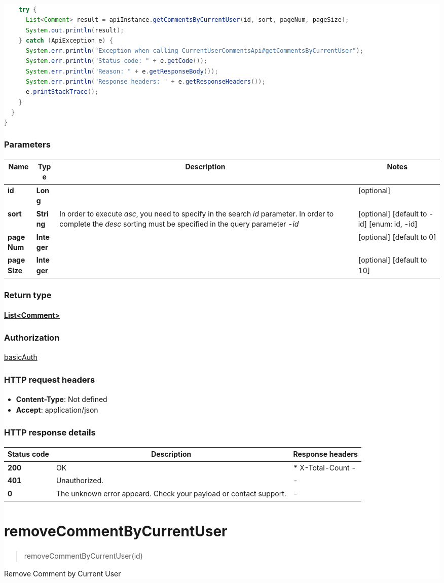 ```java
    try {
      List<Comment> result = apiInstance.getCommentsByCurrentUser(id, sort, pageNum, pageSize);
      System.out.println(result);
    } catch (ApiException e) {
      System.err.println("Exception when calling CurrentUserCommentsApi#getCommentsByCurrentUser");
      System.err.println("Status code: " + e.getCode());
      System.err.println("Reason: " + e.getResponseBody());
      System.err.println("Response headers: " + e.getResponseHeaders());
      e.printStackTrace();
    }
  }
}
```

### Parameters

Name | Type | Description  | Notes
------------- | ------------- | ------------- | -------------
 **id** | **Long**|  | [optional]
 **sort** | **String**| In order to execute *asc*, you need to specify in the search *id* parameter. In order to complete the *desc* sorting must be specified in the query parameter *-id*  | [optional] [default to -id] [enum: id, -id]
 **pageNum** | **Integer**|  | [optional] [default to 0]
 **pageSize** | **Integer**|  | [optional] [default to 10]

### Return type

[**List&lt;Comment&gt;**](Comment.md)

### Authorization

[basicAuth](../README.md#basicAuth)

### HTTP request headers

 - **Content-Type**: Not defined
 - **Accept**: application/json

### HTTP response details
| Status code | Description | Response headers |
|-------------|-------------|------------------|
**200** | OK |  * X-Total-Count -  <br>  |
**401** | Unauthorized. |  -  |
**0** | The unknown error appeard. Check your payload or contact support. |  -  |

<a name="removeCommentByCurrentUser"></a>
# **removeCommentByCurrentUser**
> removeCommentByCurrentUser(id)

Remove Comment by Current User
